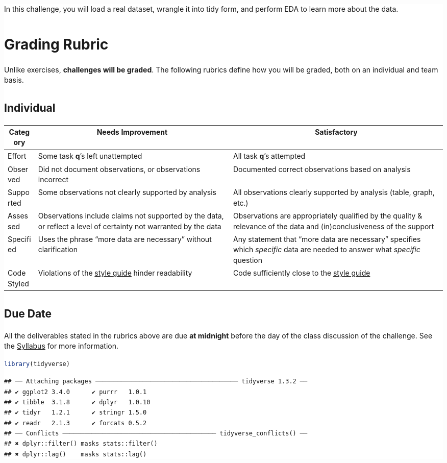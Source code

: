 In this challenge, you will load a real dataset, wrangle it into tidy
form, and perform EDA to learn more about the data.



# Grading Rubric



Unlike exercises, **challenges will be graded**. The following rubrics
define how you will be graded, both on an individual and team basis.

## Individual



| Category    | Needs Improvement                                                                                                | Satisfactory                                                                                                               |
|-------------|------------------------------------------------------------------------------------------------------------------|----------------------------------------------------------------------------------------------------------------------------|
| Effort      | Some task **q**’s left unattempted                                                                               | All task **q**’s attempted                                                                                                 |
| Observed    | Did not document observations, or observations incorrect                                                         | Documented correct observations based on analysis                                                                          |
| Supported   | Some observations not clearly supported by analysis                                                              | All observations clearly supported by analysis (table, graph, etc.)                                                        |
| Assessed    | Observations include claims not supported by the data, or reflect a level of certainty not warranted by the data | Observations are appropriately qualified by the quality & relevance of the data and (in)conclusiveness of the support      |
| Specified   | Uses the phrase “more data are necessary” without clarification                                                  | Any statement that “more data are necessary” specifies which *specific* data are needed to answer what *specific* question |
| Code Styled | Violations of the [style guide](https://style.tidyverse.org/) hinder readability                                 | Code sufficiently close to the [style guide](https://style.tidyverse.org/)                                                 |

## Due Date



All the deliverables stated in the rubrics above are due **at midnight**
before the day of the class discussion of the challenge. See the
[Syllabus](https://docs.google.com/document/d/1qeP6DUS8Djq_A0HMllMqsSqX3a9dbcx1/edit?usp=sharing&ouid=110386251748498665069&rtpof=true&sd=true)
for more information.

``` r
library(tidyverse)
```

    ## ── Attaching packages ─────────────────────────────────────── tidyverse 1.3.2 ──
    ## ✔ ggplot2 3.4.0      ✔ purrr   1.0.1 
    ## ✔ tibble  3.1.8      ✔ dplyr   1.0.10
    ## ✔ tidyr   1.2.1      ✔ stringr 1.5.0 
    ## ✔ readr   2.1.3      ✔ forcats 0.5.2 
    ## ── Conflicts ────────────────────────────────────────── tidyverse_conflicts() ──
    ## ✖ dplyr::filter() masks stats::filter()
    ## ✖ dplyr::lag()    masks stats::lag()
